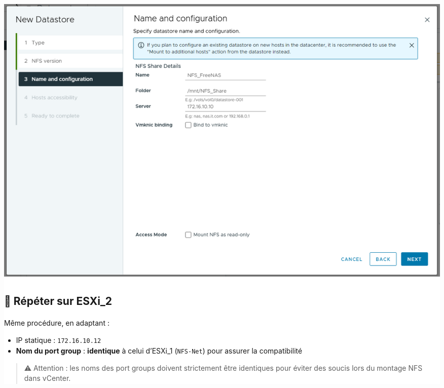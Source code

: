 ![FreeNAS Configuration](./images/montage_nfs_esxi1_2.png)



## 🔁 Répéter sur ESXi_2

Même procédure, en adaptant :

- IP statique : `172.16.10.12`
- **Nom du port group** : **identique** à celui d’ESXi_1 (`NFS-Net`) pour assurer la compatibilité

> ⚠️ Attention : les noms des port groups doivent strictement être identiques pour éviter des soucis lors du montage NFS dans vCenter.
